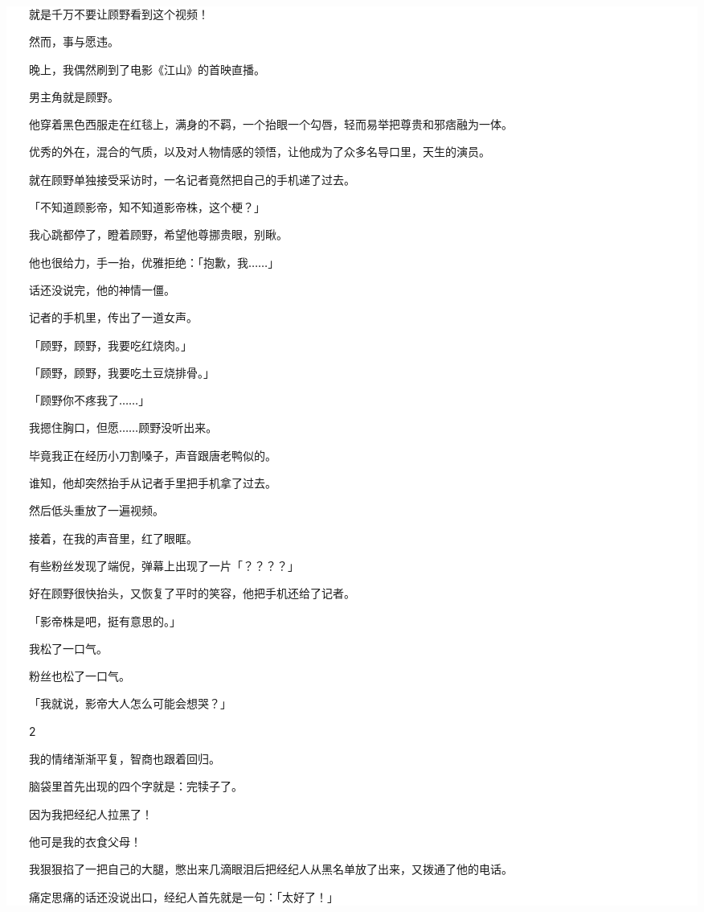 &emsp;&emsp;就是千万不要让顾野看到这个视频！  
  
&emsp;&emsp;然而，事与愿违。  
  
&emsp;&emsp;晚上，我偶然刷到了电影《江山》的首映直播。  
  
&emsp;&emsp;男主角就是顾野。  
  
&emsp;&emsp;他穿着黑色西服走在红毯上，满身的不羁，一个抬眼一个勾唇，轻而易举把尊贵和邪痞融为一体。  
  
&emsp;&emsp;优秀的外在，混合的气质，以及对人物情感的领悟，让他成为了众多名导口里，天生的演员。  
  
&emsp;&emsp;就在顾野单独接受采访时，一名记者竟然把自己的手机递了过去。  
  
&emsp;&emsp;「不知道顾影帝，知不知道影帝株，这个梗？」  
  
&emsp;&emsp;我心跳都停了，瞪着顾野，希望他尊挪贵眼，别瞅。  
  
&emsp;&emsp;他也很给力，手一抬，优雅拒绝：「抱歉，我……」  
  
&emsp;&emsp;话还没说完，他的神情一僵。  
  
&emsp;&emsp;记者的手机里，传出了一道女声。  
  
&emsp;&emsp;「顾野，顾野，我要吃红烧肉。」  
  
&emsp;&emsp;「顾野，顾野，我要吃土豆烧排骨。」  
  
&emsp;&emsp;「顾野你不疼我了……」  
  
&emsp;&emsp;我摁住胸口，但愿……顾野没听出来。  
  
&emsp;&emsp;毕竟我正在经历小刀割嗓子，声音跟唐老鸭似的。  
  
&emsp;&emsp;谁知，他却突然抬手从记者手里把手机拿了过去。  
  
&emsp;&emsp;然后低头重放了一遍视频。  
  
&emsp;&emsp;接着，在我的声音里，红了眼眶。  
  
&emsp;&emsp;有些粉丝发现了端倪，弹幕上出现了一片「？？？？」  
  
&emsp;&emsp;好在顾野很快抬头，又恢复了平时的笑容，他把手机还给了记者。  
  
&emsp;&emsp;「影帝株是吧，挺有意思的。」  
  
&emsp;&emsp;我松了一口气。  
  
&emsp;&emsp;粉丝也松了一口气。  
  
&emsp;&emsp;「我就说，影帝大人怎么可能会想哭？」  
  
&emsp;&emsp;2  
  
&emsp;&emsp;我的情绪渐渐平复，智商也跟着回归。  
  
&emsp;&emsp;脑袋里首先出现的四个字就是：完犊子了。  
  
&emsp;&emsp;因为我把经纪人拉黑了！  
  
&emsp;&emsp;他可是我的衣食父母！  
  
&emsp;&emsp;我狠狠掐了一把自己的大腿，憋出来几滴眼泪后把经纪人从黑名单放了出来，又拨通了他的电话。  
  
&emsp;&emsp;痛定思痛的话还没说出口，经纪人首先就是一句：「太好了！」  
  